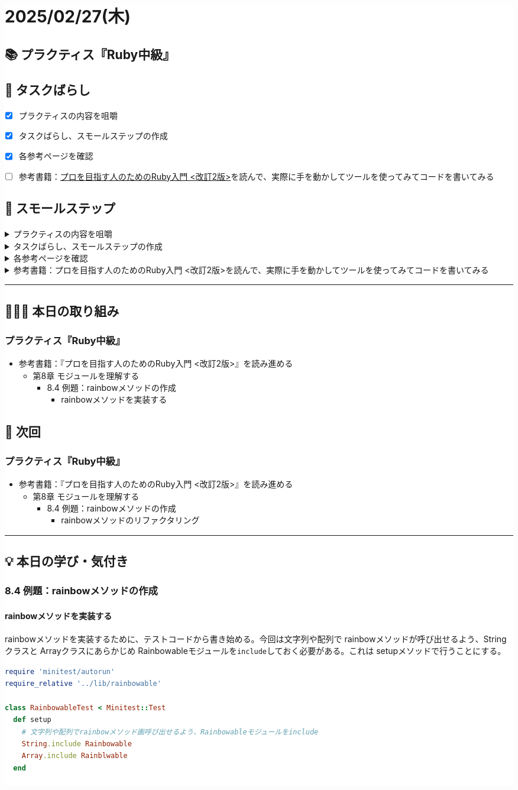 # 2025/02/27(木)
## 📚 プラクティス『Ruby中級』


## 🧩 タスクばらし
- [x] プラクティスの内容を咀嚼
- [x] タスクばらし、スモールステップの作成
- [x] 各参考ページを確認
- [ ] 参考書籍：[プロを目指す人のためのRuby入門 <改訂2版>](https://www.amazon.co.jp/dp/4297124378/)を読んで、実際に手を動かしてツールを使ってみてコードを書いてみる


## 🐾 スモールステップ
<details><summary>プラクティスの内容を咀嚼</summary></details>

<details><summary>タスクばらし、スモールステップの作成</summary></details>

<details><summary>各参考ページを確認</summary></details>

<details><summary>参考書籍：プロを目指す人のためのRuby入門 <改訂2版>を読んで、実際に手を動かしてツールを使ってみてコードを書いてみる</summary></details>


------------


## 🧑🏻‍💻 本日の取り組み
### プラクティス『Ruby中級』
- 参考書籍：『プロを目指す人のためのRuby入門 <改訂2版>』を読み進める
  - 第8章  モジュールを理解する   
    - 8.4 例題：rainbowメソッドの作成
      - rainbowメソッドを実装する
    

## 🎯 次回
### プラクティス『Ruby中級』
- 参考書籍：『プロを目指す人のためのRuby入門 <改訂2版>』を読み進める
  - 第8章  モジュールを理解する
    - 8.4 例題：rainbowメソッドの作成
      - rainbowメソッドのリファクタリング
    


------------


## 💡 本日の学び・気付き
### 8.4 例題：rainbowメソッドの作成
####  rainbowメソッドを実装する
rainbowメソッドを実装するために、テストコードから書き始める。今回は文字列や配列で rainbowメソッドが呼び出せるよう、Stringクラスと Arrayクラスにあらかじめ Rainbowableモジュールを`include`しておく必要がある。これは setupメソッドで行うことにする。
```ruby
require 'minitest/autorun'
require_relative '../lib/rainbowable'

class RainbowableTest < Minitest::Test
  def setup
    # 文字列や配列でrainbowメソッド画呼び出せるよう、Rainbowableモジュールをinclude
    String.include Rainbowable
    Array.include Rainblwable
  end
  
```